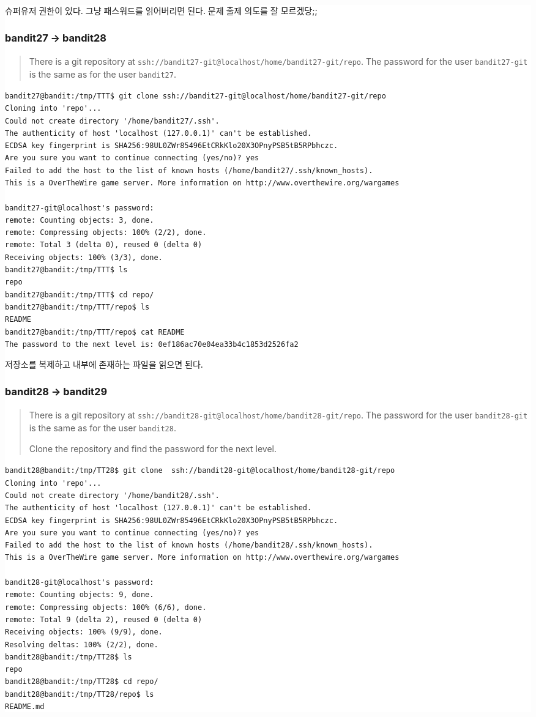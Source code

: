 슈퍼유저 권한이 있다. 그냥 패스워드를 읽어버리면 된다. 문제 출제 의도를 잘 모르겠당;;





### bandit27 -> bandit28

> There is a git repository at `ssh://bandit27-git@localhost/home/bandit27-git/repo`. The password for the user `bandit27-git` is the same as for the user `bandit27`.

```shell
bandit27@bandit:/tmp/TTT$ git clone ssh://bandit27-git@localhost/home/bandit27-git/repo
Cloning into 'repo'...
Could not create directory '/home/bandit27/.ssh'.
The authenticity of host 'localhost (127.0.0.1)' can't be established.
ECDSA key fingerprint is SHA256:98UL0ZWr85496EtCRkKlo20X3OPnyPSB5tB5RPbhczc.
Are you sure you want to continue connecting (yes/no)? yes
Failed to add the host to the list of known hosts (/home/bandit27/.ssh/known_hosts).
This is a OverTheWire game server. More information on http://www.overthewire.org/wargames

bandit27-git@localhost's password: 
remote: Counting objects: 3, done.
remote: Compressing objects: 100% (2/2), done.
remote: Total 3 (delta 0), reused 0 (delta 0)
Receiving objects: 100% (3/3), done.
bandit27@bandit:/tmp/TTT$ ls
repo
bandit27@bandit:/tmp/TTT$ cd repo/
bandit27@bandit:/tmp/TTT/repo$ ls
README
bandit27@bandit:/tmp/TTT/repo$ cat README 
The password to the next level is: 0ef186ac70e04ea33b4c1853d2526fa2
```

저장소를 복제하고 내부에 존재하는 파일을 읽으면 된다.





### bandit28 -> bandit29

> There is a git repository at `ssh://bandit28-git@localhost/home/bandit28-git/repo`. The password for the user `bandit28-git` is the same as for the user `bandit28`.
>
> Clone the repository and find the password for the next level.

```shell
bandit28@bandit:/tmp/TT28$ git clone  ssh://bandit28-git@localhost/home/bandit28-git/repo
Cloning into 'repo'...
Could not create directory '/home/bandit28/.ssh'.
The authenticity of host 'localhost (127.0.0.1)' can't be established.
ECDSA key fingerprint is SHA256:98UL0ZWr85496EtCRkKlo20X3OPnyPSB5tB5RPbhczc.
Are you sure you want to continue connecting (yes/no)? yes
Failed to add the host to the list of known hosts (/home/bandit28/.ssh/known_hosts).
This is a OverTheWire game server. More information on http://www.overthewire.org/wargames

bandit28-git@localhost's password: 
remote: Counting objects: 9, done.
remote: Compressing objects: 100% (6/6), done.
remote: Total 9 (delta 2), reused 0 (delta 0)
Receiving objects: 100% (9/9), done.
Resolving deltas: 100% (2/2), done.
bandit28@bandit:/tmp/TT28$ ls
repo
bandit28@bandit:/tmp/TT28$ cd repo/
bandit28@bandit:/tmp/TT28/repo$ ls
README.md
```